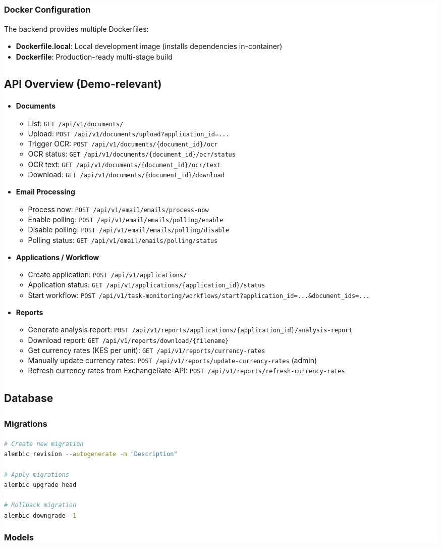 ### Docker Configuration

The backend provides multiple Dockerfiles:

- **Dockerfile.local**: Local development image (installs dependencies in-container)
- **Dockerfile**: Production-ready multi-stage build

## API Overview (Demo-relevant)

- **Documents**
  - List: `GET /api/v1/documents/`
  - Upload: `POST /api/v1/documents/upload?application_id=...`
  - Trigger OCR: `POST /api/v1/documents/{document_id}/ocr`
  - OCR status: `GET /api/v1/documents/{document_id}/ocr/status`
  - OCR text: `GET /api/v1/documents/{document_id}/ocr/text`
  - Download: `GET /api/v1/documents/{document_id}/download`

- **Email Processing**
  - Process now: `POST /api/v1/email/emails/process-now`
  - Enable polling: `POST /api/v1/email/emails/polling/enable`
  - Disable polling: `POST /api/v1/email/emails/polling/disable`
  - Polling status: `GET /api/v1/email/emails/polling/status`

- **Applications / Workflow**
  - Create application: `POST /api/v1/applications/`
  - Application status: `GET /api/v1/applications/{application_id}/status`
  - Start workflow: `POST /api/v1/task-monitoring/workflows/start?application_id=...&document_ids=...`

- **Reports**
  - Generate analysis report: `POST /api/v1/reports/applications/{application_id}/analysis-report`
  - Download report: `GET /api/v1/reports/download/{filename}`
  - Get currency rates (KES per unit): `GET /api/v1/reports/currency-rates`
  - Manually update currency rates: `POST /api/v1/reports/update-currency-rates` (admin)
  - Refresh currency rates from ExchangeRate-API: `POST /api/v1/reports/refresh-currency-rates`

## Database

### Migrations

```bash
# Create new migration
alembic revision --autogenerate -m "Description"

# Apply migrations
alembic upgrade head

# Rollback migration
alembic downgrade -1
```

### Models
